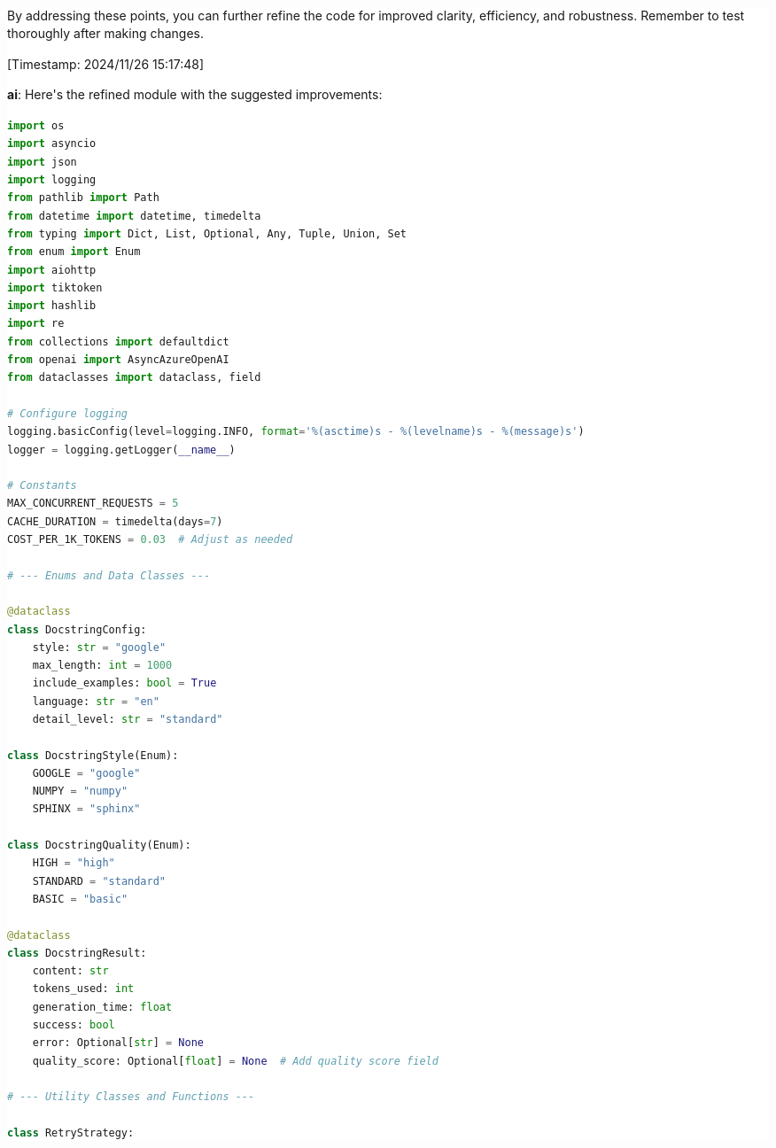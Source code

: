 By addressing these points, you can further refine the code for improved clarity, efficiency, and robustness. Remember to test thoroughly after making changes.

[Timestamp: 2024/11/26 15:17:48]

**ai**: Here's the refined module with the suggested improvements:

```python
import os
import asyncio
import json
import logging
from pathlib import Path
from datetime import datetime, timedelta
from typing import Dict, List, Optional, Any, Tuple, Union, Set
from enum import Enum
import aiohttp
import tiktoken
import hashlib
import re
from collections import defaultdict
from openai import AsyncAzureOpenAI
from dataclasses import dataclass, field

# Configure logging
logging.basicConfig(level=logging.INFO, format='%(asctime)s - %(levelname)s - %(message)s')
logger = logging.getLogger(__name__)

# Constants
MAX_CONCURRENT_REQUESTS = 5
CACHE_DURATION = timedelta(days=7)
COST_PER_1K_TOKENS = 0.03  # Adjust as needed

# --- Enums and Data Classes ---

@dataclass
class DocstringConfig:
    style: str = "google"
    max_length: int = 1000
    include_examples: bool = True
    language: str = "en"
    detail_level: str = "standard"

class DocstringStyle(Enum):
    GOOGLE = "google"
    NUMPY = "numpy"
    SPHINX = "sphinx"

class DocstringQuality(Enum):
    HIGH = "high"
    STANDARD = "standard"
    BASIC = "basic"

@dataclass
class DocstringResult:
    content: str
    tokens_used: int
    generation_time: float
    success: bool
    error: Optional[str] = None
    quality_score: Optional[float] = None  # Add quality score field

# --- Utility Classes and Functions ---

class RetryStrategy:
```